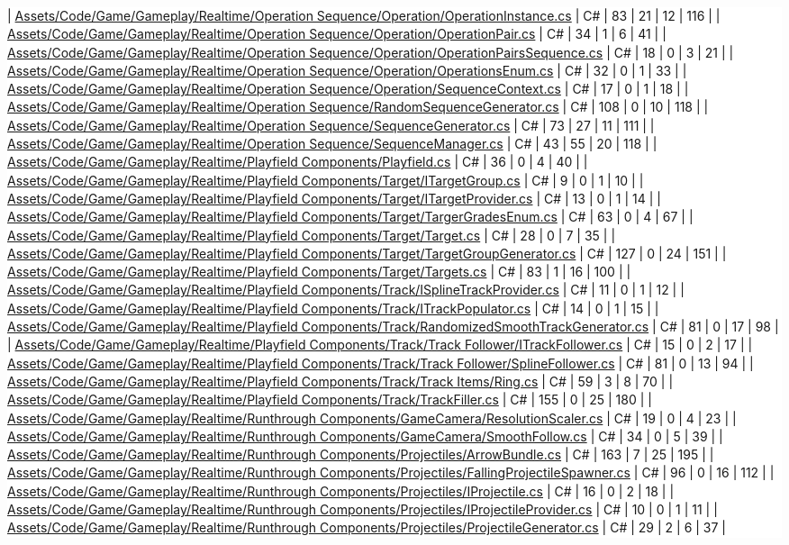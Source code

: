 | [Assets/Code/Game/Gameplay/Realtime/Operation Sequence/Operation/OperationInstance.cs](/Assets/Code/Game/Gameplay/Realtime/Operation%20Sequence/Operation/OperationInstance.cs) | C# | 83 | 21 | 12 | 116 |
| [Assets/Code/Game/Gameplay/Realtime/Operation Sequence/Operation/OperationPair.cs](/Assets/Code/Game/Gameplay/Realtime/Operation%20Sequence/Operation/OperationPair.cs) | C# | 34 | 1 | 6 | 41 |
| [Assets/Code/Game/Gameplay/Realtime/Operation Sequence/Operation/OperationPairsSequence.cs](/Assets/Code/Game/Gameplay/Realtime/Operation%20Sequence/Operation/OperationPairsSequence.cs) | C# | 18 | 0 | 3 | 21 |
| [Assets/Code/Game/Gameplay/Realtime/Operation Sequence/Operation/OperationsEnum.cs](/Assets/Code/Game/Gameplay/Realtime/Operation%20Sequence/Operation/OperationsEnum.cs) | C# | 32 | 0 | 1 | 33 |
| [Assets/Code/Game/Gameplay/Realtime/Operation Sequence/Operation/SequenceContext.cs](/Assets/Code/Game/Gameplay/Realtime/Operation%20Sequence/Operation/SequenceContext.cs) | C# | 17 | 0 | 1 | 18 |
| [Assets/Code/Game/Gameplay/Realtime/Operation Sequence/RandomSequenceGenerator.cs](/Assets/Code/Game/Gameplay/Realtime/Operation%20Sequence/RandomSequenceGenerator.cs) | C# | 108 | 0 | 10 | 118 |
| [Assets/Code/Game/Gameplay/Realtime/Operation Sequence/SequenceGenerator.cs](/Assets/Code/Game/Gameplay/Realtime/Operation%20Sequence/SequenceGenerator.cs) | C# | 73 | 27 | 11 | 111 |
| [Assets/Code/Game/Gameplay/Realtime/Operation Sequence/SequenceManager.cs](/Assets/Code/Game/Gameplay/Realtime/Operation%20Sequence/SequenceManager.cs) | C# | 43 | 55 | 20 | 118 |
| [Assets/Code/Game/Gameplay/Realtime/Playfield Components/Playfield.cs](/Assets/Code/Game/Gameplay/Realtime/Playfield%20Components/Playfield.cs) | C# | 36 | 0 | 4 | 40 |
| [Assets/Code/Game/Gameplay/Realtime/Playfield Components/Target/ITargetGroup.cs](/Assets/Code/Game/Gameplay/Realtime/Playfield%20Components/Target/ITargetGroup.cs) | C# | 9 | 0 | 1 | 10 |
| [Assets/Code/Game/Gameplay/Realtime/Playfield Components/Target/ITargetProvider.cs](/Assets/Code/Game/Gameplay/Realtime/Playfield%20Components/Target/ITargetProvider.cs) | C# | 13 | 0 | 1 | 14 |
| [Assets/Code/Game/Gameplay/Realtime/Playfield Components/Target/TargerGradesEnum.cs](/Assets/Code/Game/Gameplay/Realtime/Playfield%20Components/Target/TargerGradesEnum.cs) | C# | 63 | 0 | 4 | 67 |
| [Assets/Code/Game/Gameplay/Realtime/Playfield Components/Target/Target.cs](/Assets/Code/Game/Gameplay/Realtime/Playfield%20Components/Target/Target.cs) | C# | 28 | 0 | 7 | 35 |
| [Assets/Code/Game/Gameplay/Realtime/Playfield Components/Target/TargetGroupGenerator.cs](/Assets/Code/Game/Gameplay/Realtime/Playfield%20Components/Target/TargetGroupGenerator.cs) | C# | 127 | 0 | 24 | 151 |
| [Assets/Code/Game/Gameplay/Realtime/Playfield Components/Target/Targets.cs](/Assets/Code/Game/Gameplay/Realtime/Playfield%20Components/Target/Targets.cs) | C# | 83 | 1 | 16 | 100 |
| [Assets/Code/Game/Gameplay/Realtime/Playfield Components/Track/ISplineTrackProvider.cs](/Assets/Code/Game/Gameplay/Realtime/Playfield%20Components/Track/ISplineTrackProvider.cs) | C# | 11 | 0 | 1 | 12 |
| [Assets/Code/Game/Gameplay/Realtime/Playfield Components/Track/ITrackPopulator.cs](/Assets/Code/Game/Gameplay/Realtime/Playfield%20Components/Track/ITrackPopulator.cs) | C# | 14 | 0 | 1 | 15 |
| [Assets/Code/Game/Gameplay/Realtime/Playfield Components/Track/RandomizedSmoothTrackGenerator.cs](/Assets/Code/Game/Gameplay/Realtime/Playfield%20Components/Track/RandomizedSmoothTrackGenerator.cs) | C# | 81 | 0 | 17 | 98 |
| [Assets/Code/Game/Gameplay/Realtime/Playfield Components/Track/Track Follower/ITrackFollower.cs](/Assets/Code/Game/Gameplay/Realtime/Playfield%20Components/Track/Track%20Follower/ITrackFollower.cs) | C# | 15 | 0 | 2 | 17 |
| [Assets/Code/Game/Gameplay/Realtime/Playfield Components/Track/Track Follower/SplineFollower.cs](/Assets/Code/Game/Gameplay/Realtime/Playfield%20Components/Track/Track%20Follower/SplineFollower.cs) | C# | 81 | 0 | 13 | 94 |
| [Assets/Code/Game/Gameplay/Realtime/Playfield Components/Track/Track Items/Ring.cs](/Assets/Code/Game/Gameplay/Realtime/Playfield%20Components/Track/Track%20Items/Ring.cs) | C# | 59 | 3 | 8 | 70 |
| [Assets/Code/Game/Gameplay/Realtime/Playfield Components/Track/TrackFiller.cs](/Assets/Code/Game/Gameplay/Realtime/Playfield%20Components/Track/TrackFiller.cs) | C# | 155 | 0 | 25 | 180 |
| [Assets/Code/Game/Gameplay/Realtime/Runthrough Components/GameCamera/ResolutionScaler.cs](/Assets/Code/Game/Gameplay/Realtime/Runthrough%20Components/GameCamera/ResolutionScaler.cs) | C# | 19 | 0 | 4 | 23 |
| [Assets/Code/Game/Gameplay/Realtime/Runthrough Components/GameCamera/SmoothFollow.cs](/Assets/Code/Game/Gameplay/Realtime/Runthrough%20Components/GameCamera/SmoothFollow.cs) | C# | 34 | 0 | 5 | 39 |
| [Assets/Code/Game/Gameplay/Realtime/Runthrough Components/Projectiles/ArrowBundle.cs](/Assets/Code/Game/Gameplay/Realtime/Runthrough%20Components/Projectiles/ArrowBundle.cs) | C# | 163 | 7 | 25 | 195 |
| [Assets/Code/Game/Gameplay/Realtime/Runthrough Components/Projectiles/FallingProjectileSpawner.cs](/Assets/Code/Game/Gameplay/Realtime/Runthrough%20Components/Projectiles/FallingProjectileSpawner.cs) | C# | 96 | 0 | 16 | 112 |
| [Assets/Code/Game/Gameplay/Realtime/Runthrough Components/Projectiles/IProjectile.cs](/Assets/Code/Game/Gameplay/Realtime/Runthrough%20Components/Projectiles/IProjectile.cs) | C# | 16 | 0 | 2 | 18 |
| [Assets/Code/Game/Gameplay/Realtime/Runthrough Components/Projectiles/IProjectileProvider.cs](/Assets/Code/Game/Gameplay/Realtime/Runthrough%20Components/Projectiles/IProjectileProvider.cs) | C# | 10 | 0 | 1 | 11 |
| [Assets/Code/Game/Gameplay/Realtime/Runthrough Components/Projectiles/ProjectileGenerator.cs](/Assets/Code/Game/Gameplay/Realtime/Runthrough%20Components/Projectiles/ProjectileGenerator.cs) | C# | 29 | 2 | 6 | 37 |